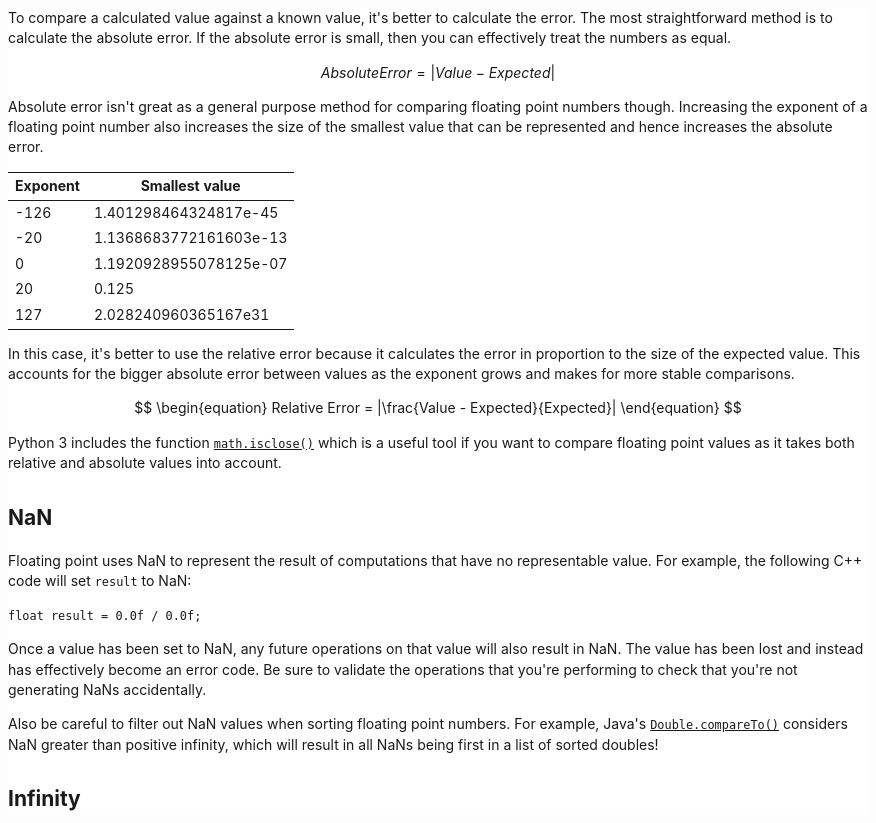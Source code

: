 To compare a calculated value against a known value, it's better to calculate the error. The most straightforward method is to calculate the absolute error. If the absolute error is small, then you can effectively treat the numbers as equal.

$$ \begin{equation}
Absolute Error = |Value - Expected|
\end{equation} $$

Absolute error isn't great as a general purpose method for comparing floating point numbers though. Increasing the exponent of a floating point number also increases the size of the smallest value that can be represented and hence increases the absolute error.

| Exponent | Smallest value         |
| -------- | ---------------------- |
| -126     | 1.401298464324817e-45  |
| -20      | 1.1368683772161603e-13 |
| 0        | 1.1920928955078125e-07 |
| 20       | 0.125                  |
| 127      | 2.028240960365167e31   |

In this case, it's better to use the relative error because it calculates the error in proportion to the size of the expected value. This accounts for the bigger absolute error between values as the exponent grows and makes for more stable comparisons.

$$ \begin{equation}
Relative Error = |\frac{Value - Expected}{Expected}|
\end{equation} $$

Python 3 includes the function [`math.isclose()`](https://docs.python.org/3/library/math.html#math.isclose) which is a useful tool if you want to compare floating point values as it takes both relative and absolute values into account.

## NaN

Floating point uses NaN to represent the result of computations that have no representable value. For example, the following C++ code will set `result` to NaN:
```
float result = 0.0f / 0.0f;
```

Once a value has been set to NaN, any future operations on that value will also result in NaN. The value has been lost and instead has effectively become an error code. Be sure to validate the operations that you're performing to check that you're not generating NaNs accidentally.

Also be careful to filter out NaN values when sorting floating point numbers. For example, Java's [`Double.compareTo()`](https://docs.oracle.com/javase/7/docs/api/java/lang/Double.html) considers NaN greater than positive infinity, which will result in all NaNs being first in a list of sorted doubles!

## Infinity
